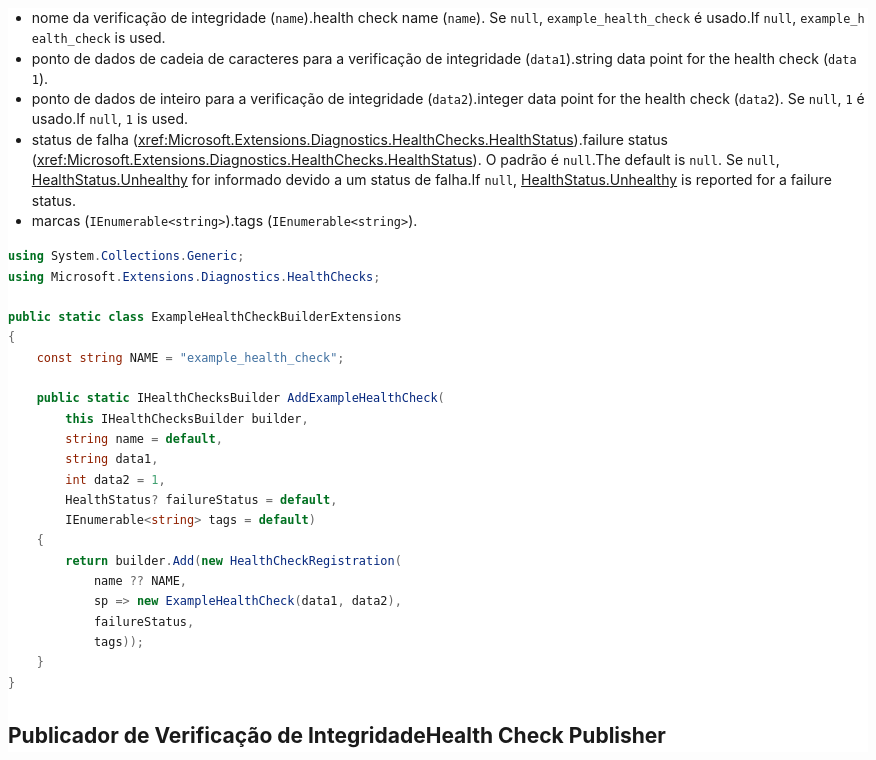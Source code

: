    * <span data-ttu-id="59d1d-308">nome da verificação de integridade (`name`).</span><span class="sxs-lookup"><span data-stu-id="59d1d-308">health check name (`name`).</span></span> <span data-ttu-id="59d1d-309">Se `null`, `example_health_check` é usado.</span><span class="sxs-lookup"><span data-stu-id="59d1d-309">If `null`, `example_health_check` is used.</span></span>
   * <span data-ttu-id="59d1d-310">ponto de dados de cadeia de caracteres para a verificação de integridade (`data1`).</span><span class="sxs-lookup"><span data-stu-id="59d1d-310">string data point for the health check (`data1`).</span></span>
   * <span data-ttu-id="59d1d-311">ponto de dados de inteiro para a verificação de integridade (`data2`).</span><span class="sxs-lookup"><span data-stu-id="59d1d-311">integer data point for the health check (`data2`).</span></span> <span data-ttu-id="59d1d-312">Se `null`, `1` é usado.</span><span class="sxs-lookup"><span data-stu-id="59d1d-312">If `null`, `1` is used.</span></span>
   * <span data-ttu-id="59d1d-313">status de falha (<xref:Microsoft.Extensions.Diagnostics.HealthChecks.HealthStatus>).</span><span class="sxs-lookup"><span data-stu-id="59d1d-313">failure status (<xref:Microsoft.Extensions.Diagnostics.HealthChecks.HealthStatus>).</span></span> <span data-ttu-id="59d1d-314">O padrão é `null`.</span><span class="sxs-lookup"><span data-stu-id="59d1d-314">The default is `null`.</span></span> <span data-ttu-id="59d1d-315">Se `null`, [HealthStatus.Unhealthy](xref:Microsoft.Extensions.Diagnostics.HealthChecks.HealthStatus) for informado devido a um status de falha.</span><span class="sxs-lookup"><span data-stu-id="59d1d-315">If `null`, [HealthStatus.Unhealthy](xref:Microsoft.Extensions.Diagnostics.HealthChecks.HealthStatus) is reported for a failure status.</span></span>
   * <span data-ttu-id="59d1d-316">marcas (`IEnumerable<string>`).</span><span class="sxs-lookup"><span data-stu-id="59d1d-316">tags (`IEnumerable<string>`).</span></span>

   ```csharp
   using System.Collections.Generic;
   using Microsoft.Extensions.Diagnostics.HealthChecks;

   public static class ExampleHealthCheckBuilderExtensions
   {
       const string NAME = "example_health_check";

       public static IHealthChecksBuilder AddExampleHealthCheck(
           this IHealthChecksBuilder builder, 
           string name = default, 
           string data1, 
           int data2 = 1, 
           HealthStatus? failureStatus = default, 
           IEnumerable<string> tags = default)
       {
           return builder.Add(new HealthCheckRegistration(
               name ?? NAME,
               sp => new ExampleHealthCheck(data1, data2),
               failureStatus,
               tags));
       }
   }
   ```

## <a name="health-check-publisher"></a><span data-ttu-id="59d1d-317">Publicador de Verificação de Integridade</span><span class="sxs-lookup"><span data-stu-id="59d1d-317">Health Check Publisher</span></span>
